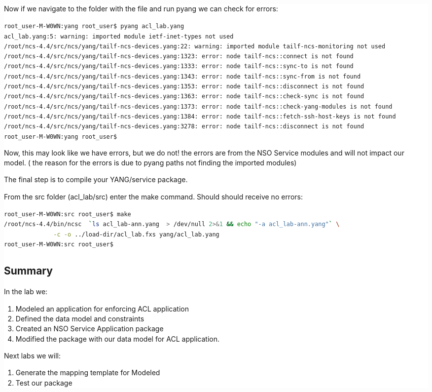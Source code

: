 Now if we navigate to the folder with the file and run pyang we can check for errors:
```
root_user-M-W0WN:yang root_user$ pyang acl_lab.yang
acl_lab.yang:5: warning: imported module ietf-inet-types not used
/root/ncs-4.4/src/ncs/yang/tailf-ncs-devices.yang:22: warning: imported module tailf-ncs-monitoring not used
/root/ncs-4.4/src/ncs/yang/tailf-ncs-devices.yang:1323: error: node tailf-ncs::connect is not found
/root/ncs-4.4/src/ncs/yang/tailf-ncs-devices.yang:1333: error: node tailf-ncs::sync-to is not found
/root/ncs-4.4/src/ncs/yang/tailf-ncs-devices.yang:1343: error: node tailf-ncs::sync-from is not found
/root/ncs-4.4/src/ncs/yang/tailf-ncs-devices.yang:1353: error: node tailf-ncs::disconnect is not found
/root/ncs-4.4/src/ncs/yang/tailf-ncs-devices.yang:1363: error: node tailf-ncs::check-sync is not found
/root/ncs-4.4/src/ncs/yang/tailf-ncs-devices.yang:1373: error: node tailf-ncs::check-yang-modules is not found
/root/ncs-4.4/src/ncs/yang/tailf-ncs-devices.yang:1384: error: node tailf-ncs::fetch-ssh-host-keys is not found
/root/ncs-4.4/src/ncs/yang/tailf-ncs-devices.yang:3278: error: node tailf-ncs::disconnect is not found
root_user-M-W0WN:yang root_user$
```

Now, this may look like we have errors, but we do not! the errors are from the NSO Service modules and will not impact our model. ( the reason for the errors is due to pyang paths not finding the imported modules)

The final step is to compile your YANG/service package.

From the src folder (acl_lab/src) enter the make command. Should should receive no errors:
```bash
root_user-M-W0WN:src root_user$ make
/root/ncs-4.4/bin/ncsc  `ls acl_lab-ann.yang  > /dev/null 2>&1 && echo "-a acl_lab-ann.yang"` \
              -c -o ../load-dir/acl_lab.fxs yang/acl_lab.yang
root_user-M-W0WN:src root_user$

```

## Summary

In the lab we:
1. Modeled an application for enforcing ACL application
2. Defined the data model and constraints
3. Created an NSO Service Application package
4. Modified the package with our data model for ACL application.

Next labs we will:
1. Generate the mapping template for Modeled
2. Test our package
